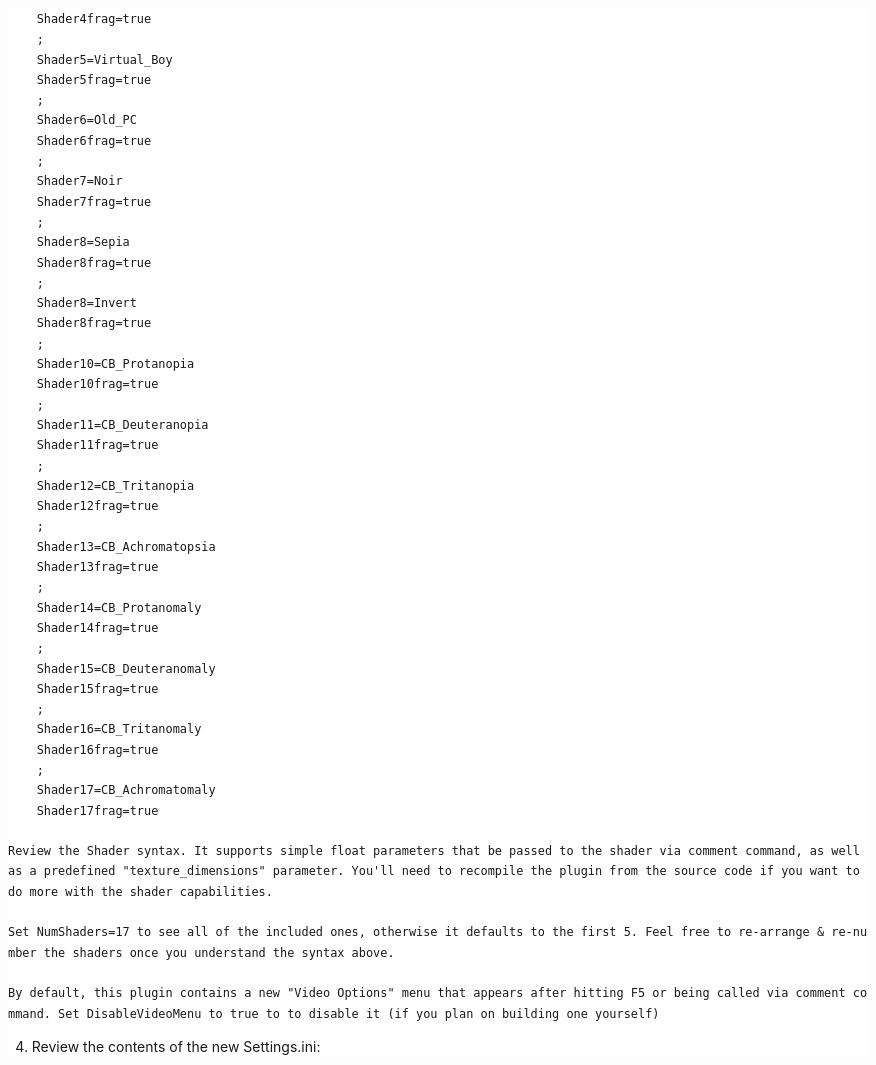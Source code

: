 		Shader4frag=true
		;
		Shader5=Virtual_Boy
		Shader5frag=true
		;
		Shader6=Old_PC
		Shader6frag=true
		;
		Shader7=Noir
		Shader7frag=true
		;
		Shader8=Sepia
		Shader8frag=true
		;
		Shader8=Invert
		Shader8frag=true
		;
		Shader10=CB_Protanopia
		Shader10frag=true
		;
		Shader11=CB_Deuteranopia
		Shader11frag=true
		;
		Shader12=CB_Tritanopia
		Shader12frag=true
		;
		Shader13=CB_Achromatopsia
		Shader13frag=true
		;
		Shader14=CB_Protanomaly
		Shader14frag=true
		;
		Shader15=CB_Deuteranomaly
		Shader15frag=true
		;
		Shader16=CB_Tritanomaly
		Shader16frag=true
		;
		Shader17=CB_Achromatomaly
		Shader17frag=true

	Review the Shader syntax. It supports simple float parameters that be passed to the shader via comment command, as well as a predefined "texture_dimensions" parameter. You'll need to recompile the plugin from the source code if you want to do more with the shader capabilities.
	
	Set NumShaders=17 to see all of the included ones, otherwise it defaults to the first 5. Feel free to re-arrange & re-number the shaders once you understand the syntax above.

	By default, this plugin contains a new "Video Options" menu that appears after hitting F5 or being called via comment command. Set DisableVideoMenu to true to to disable it (if you plan on building one yourself)

4. Review the contents of the new Settings.ini:
